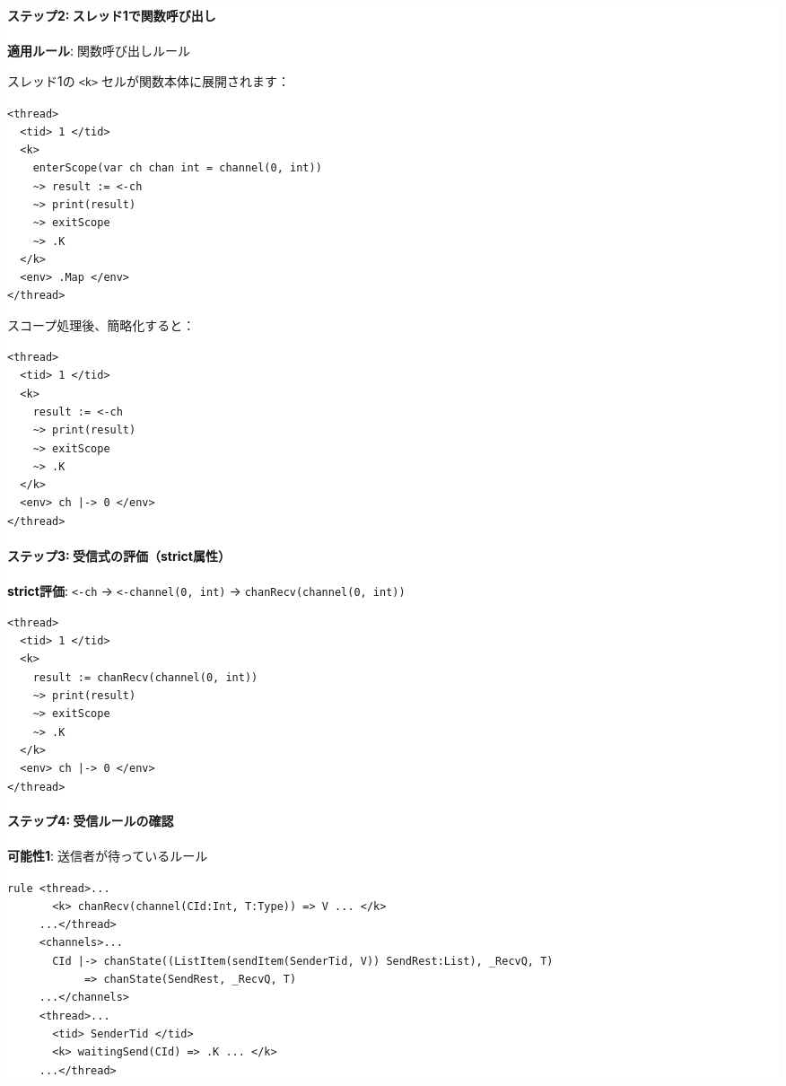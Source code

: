#### ステップ2: スレッド1で関数呼び出し

**適用ルール**: 関数呼び出しルール

スレッド1の `<k>` セルが関数本体に展開されます：

```k
<thread>
  <tid> 1 </tid>
  <k>
    enterScope(var ch chan int = channel(0, int))
    ~> result := <-ch
    ~> print(result)
    ~> exitScope
    ~> .K
  </k>
  <env> .Map </env>
</thread>
```

スコープ処理後、簡略化すると：

```k
<thread>
  <tid> 1 </tid>
  <k>
    result := <-ch
    ~> print(result)
    ~> exitScope
    ~> .K
  </k>
  <env> ch |-> 0 </env>
</thread>
```

#### ステップ3: 受信式の評価（strict属性）

**strict評価**: `<-ch` → `<-channel(0, int)` → `chanRecv(channel(0, int))`

```k
<thread>
  <tid> 1 </tid>
  <k>
    result := chanRecv(channel(0, int))
    ~> print(result)
    ~> exitScope
    ~> .K
  </k>
  <env> ch |-> 0 </env>
</thread>
```

#### ステップ4: 受信ルールの確認

**可能性1**: 送信者が待っているルール
```k
rule <thread>...
       <k> chanRecv(channel(CId:Int, T:Type)) => V ... </k>
     ...</thread>
     <channels>...
       CId |-> chanState((ListItem(sendItem(SenderTid, V)) SendRest:List), _RecvQ, T)
            => chanState(SendRest, _RecvQ, T)
     ...</channels>
     <thread>...
       <tid> SenderTid </tid>
       <k> waitingSend(CId) => .K ... </k>
     ...</thread>
```
